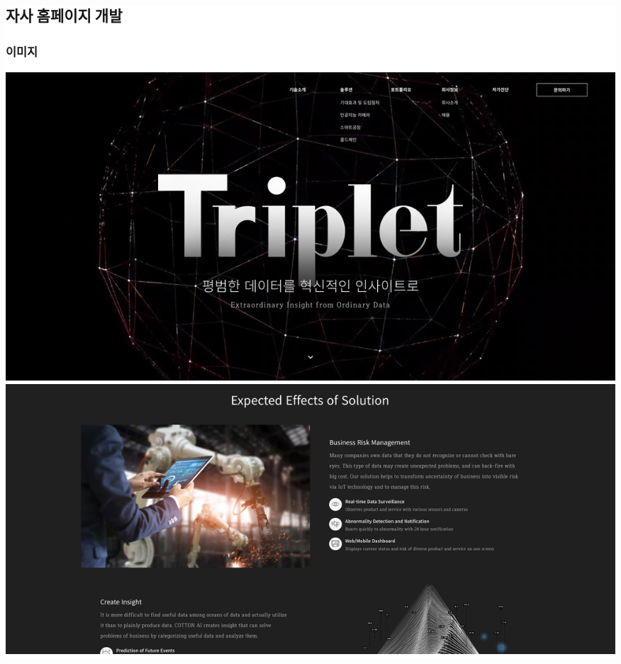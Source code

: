 ## 자사 홈페이지 개발

### 이미지
<img src="../img/triplllet1.png" width="900">
<img src="../img/triplllet2.png" width="900">